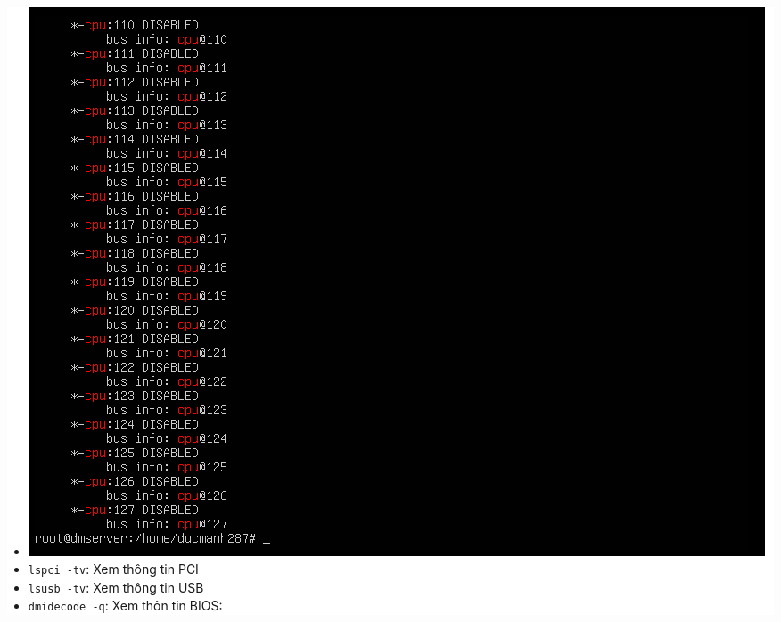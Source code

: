   - ![](/Anh/Screenshot_267.png)
- `lspci -tv`: Xem thông tin PCI
- `lsusb -tv`: Xem thông tin USB
- `dmidecode -q`: Xem thôn tin BIOS: